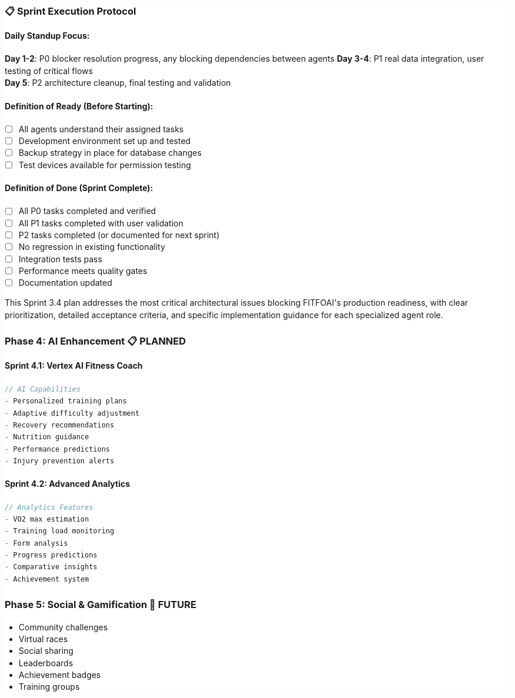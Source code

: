 ### 📋 Sprint Execution Protocol

#### Daily Standup Focus:
**Day 1-2**: P0 blocker resolution progress, any blocking dependencies between agents
**Day 3-4**: P1 real data integration, user testing of critical flows  
**Day 5**: P2 architecture cleanup, final testing and validation

#### Definition of Ready (Before Starting):
- [ ] All agents understand their assigned tasks
- [ ] Development environment set up and tested
- [ ] Backup strategy in place for database changes
- [ ] Test devices available for permission testing

#### Definition of Done (Sprint Complete):
- [ ] All P0 tasks completed and verified
- [ ] All P1 tasks completed with user validation
- [ ] P2 tasks completed (or documented for next sprint)
- [ ] No regression in existing functionality
- [ ] Integration tests pass
- [ ] Performance meets quality gates
- [ ] Documentation updated

This Sprint 3.4 plan addresses the most critical architectural issues blocking FITFOAI's production readiness, with clear prioritization, detailed acceptance criteria, and specific implementation guidance for each specialized agent role.

### Phase 4: AI Enhancement 📋 PLANNED
#### Sprint 4.1: Vertex AI Fitness Coach
```kotlin
// AI Capabilities
- Personalized training plans
- Adaptive difficulty adjustment
- Recovery recommendations
- Nutrition guidance
- Performance predictions
- Injury prevention alerts
```

#### Sprint 4.2: Advanced Analytics
```kotlin
// Analytics Features
- VO2 max estimation
- Training load monitoring
- Form analysis
- Progress predictions
- Comparative insights
- Achievement system
```

### Phase 5: Social & Gamification 🔮 FUTURE
- Community challenges
- Virtual races
- Social sharing
- Leaderboards
- Achievement badges
- Training groups
